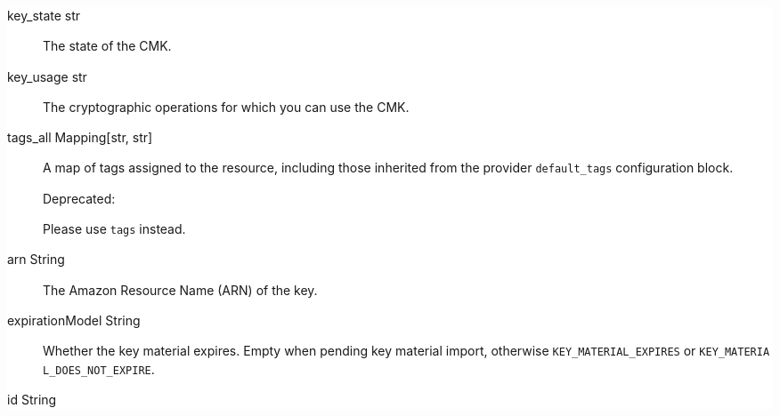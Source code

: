 <a data-swiftype-name="resource-property" data-swiftype-type="text" href="#key_state_python" style="color: inherit; text-decoration: inherit;">key_<wbr>state</a>
</span>
        <span class="property-indicator"></span>
        <span class="property-type">str</span>
    </dt>
    <dd><p>The state of the CMK.</p>
</dd><dt class="property-"
            title="">
        <span id="key_usage_python">
<a data-swiftype-name="resource-property" data-swiftype-type="text" href="#key_usage_python" style="color: inherit; text-decoration: inherit;">key_<wbr>usage</a>
</span>
        <span class="property-indicator"></span>
        <span class="property-type">str</span>
    </dt>
    <dd><p>The cryptographic operations for which you can use the CMK.</p>
</dd><dt class="property- property-deprecated"
            title=", Deprecated">
        <span id="tags_all_python">
<a data-swiftype-name="resource-property" data-swiftype-type="text" href="#tags_all_python" style="color: inherit; text-decoration: inherit;">tags_<wbr>all</a>
</span>
        <span class="property-indicator"></span>
        <span class="property-type">Mapping[str, str]</span>
    </dt>
    <dd><p>A map of tags assigned to the resource, including those inherited from the provider <code>default_tags</code> configuration block.</p>
<p class="property-message">Deprecated:<p>Please use <code>tags</code> instead.</p>
</p></dd></dl>
</pulumi-choosable>
</div>

<div>
<pulumi-choosable type="language" values="yaml">
<dl class="resources-properties"><dt class="property-"
            title="">
        <span id="arn_yaml">
<a data-swiftype-name="resource-property" data-swiftype-type="text" href="#arn_yaml" style="color: inherit; text-decoration: inherit;">arn</a>
</span>
        <span class="property-indicator"></span>
        <span class="property-type">String</span>
    </dt>
    <dd><p>The Amazon Resource Name (ARN) of the key.</p>
</dd><dt class="property-"
            title="">
        <span id="expirationmodel_yaml">
<a data-swiftype-name="resource-property" data-swiftype-type="text" href="#expirationmodel_yaml" style="color: inherit; text-decoration: inherit;">expiration<wbr>Model</a>
</span>
        <span class="property-indicator"></span>
        <span class="property-type">String</span>
    </dt>
    <dd><p>Whether the key material expires. Empty when pending key material import, otherwise <code>KEY_MATERIAL_EXPIRES</code> or <code>KEY_MATERIAL_DOES_NOT_EXPIRE</code>.</p>
</dd><dt class="property-"
            title="">
        <span id="id_yaml">
<a data-swiftype-name="resource-property" data-swiftype-type="text" href="#id_yaml" style="color: inherit; text-decoration: inherit;">id</a>
</span>
        <span class="property-indicator"></span>
        <span class="property-type">String</span>